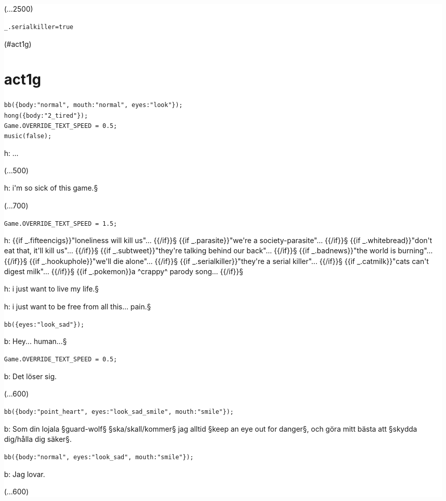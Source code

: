 (...2500)

`_.serialkiller=true`

(#act1g)

# act1g

```
bb({body:"normal", mouth:"normal", eyes:"look"});
hong({body:"2_tired"});
Game.OVERRIDE_TEXT_SPEED = 0.5;
music(false);
```

h: ...

(...500)

h: i'm so sick of this game.§

(...700)

`Game.OVERRIDE_TEXT_SPEED = 1.5;`

h:
{{if _.fifteencigs}}"loneliness will kill us"... {{/if}}§
{{if _.parasite}}"we're a society-parasite"... {{/if}}§
{{if _.whitebread}}"don't eat that, it'll kill us"... {{/if}}§
{{if _.subtweet}}"they're talking behind our back"... {{/if}}§
{{if _.badnews}}"the world is burning"... {{/if}}§
{{if _.hookuphole}}"we'll die alone"... {{/if}}§
{{if _.serialkiller}}"they're a serial killer"... {{/if}}§
{{if _.catmilk}}"cats can't digest milk"... {{/if}}§
{{if _.pokemon}}a ^crappy^ parody song... {{/if}}§

h: i just want to live my life.§

h: i just want to be free from all this... pain.§

`bb({eyes:"look_sad"});`

b: Hey... human...§

`Game.OVERRIDE_TEXT_SPEED = 0.5;`

b: Det löser sig.

(...600)

`bb({body:"point_heart", eyes:"look_sad_smile", mouth:"smile"});`

b: Som din lojala §guard-wolf§ §ska/skall/kommer§ jag alltid §keep an eye out for danger§, och göra mitt bästa att §skydda dig/hålla dig säker§.

`bb({body:"normal", eyes:"look_sad", mouth:"smile"});`

b: Jag lovar.

(...600)
